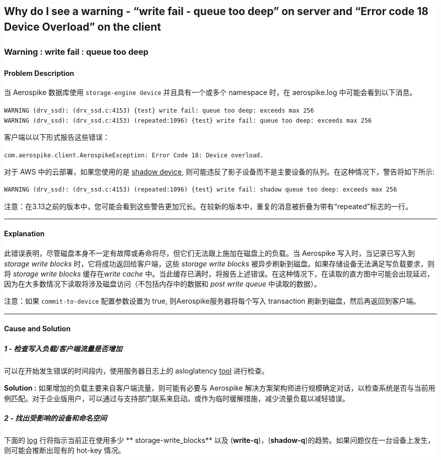 ## Why do I see a warning - “write fail - queue too deep” on server and “Error code 18 Device Overload” on the client

### Warning : write fail : queue too deep

#### Problem Description

当 Aerospike 数据库使用 `storage-engine device` 并且具有一个或多个 namespace 时，在 aerospike.log 中可能会看到以下消息。

```log
WARNING (drv_ssd): (drv_ssd.c:4153) {test} write fail: queue too deep: exceeds max 256
WARNING (drv_ssd): (drv_ssd.c:4153) (repeated:1096) {test} write fail: queue too deep: exceeds max 256
```

客户端以以下形式报告这些错误：

```log
com.aerospike.client.AerospikeException: Error Code 18: Device overload.
```

对于 AWS 中的云部署，如果您使用的是 [shadow device](), 则可能违反了影子设备而不是主要设备的队列。在这种情况下，警告将如下所示:

```log
WARNING (drv_ssd): (drv_ssd.c:4153) (repeated:1096) {test} write fail: shadow queue too deep: exceeds max 256
```

注意：在3.13之前的版本中，您可能会看到这些警告更加冗长。在较新的版本中，重复的消息被折叠为带有“repeated”标志的一行。

---

#### Explanation

此错误表明，尽管磁盘本身不一定有故障或寿命将尽，但它们无法跟上施加在磁盘上的负载。当 Aerospike 写入时，当记录已写入到 *storage write blocks* 时，它将成功返回给客户端，这些 *storage write
blocks* 被异步刷新到磁盘。如果存储设备无法满足写负载要求，则将 *storage write blocks* 缓存在*write cache*
中。当此缓存已满时，将报告上述错误。在这种情况下，在读取的直方图中可能会出现延迟，因为在大多数情况下读取将涉及磁盘访问（不包括内存中的数据和 *post write queue* 中读取的数据）。

注意：如果 `commit-to-device` 配置参数设置为 true, 则Aerospike服务器将每个写入 transaction 刷新到磁盘，然后再返回到客户端。

---

#### Cause and Solution

##### 1 - 检查写入负载/客户端流量是否增加

可以在开始发生错误的时间段内，使用服务器日志上的 asloglatency [tool](https://www.aerospike.com/docs/tools/asloglatency) 进行检查。

**Solution :** 如果增加的负载主要来自客户端流量，则可能有必要与 Aerospike
解决方案架构师进行规模确定对话，以检查系统是否与当前用例匹配。对于企业版用户，可以通过与支持部门联系来启动。或作为临时缓解措施，减少流量负载以减轻错误。

##### 2 - 找出受影响的设备和命名空间

下面的 [log](https://www.aerospike.com/docs/reference/serverlogmessages/#nf-wHvbiIo7Hlif.B7yLetsyeGA_) 行将指示当前正在使用多少 **
storage-write_blocks** 以及 (**write-q**)，(**shadow-q**)的趋势。如果问题仅在一台设备上发生，则可能会推断出现有的 hot-key 情况。
